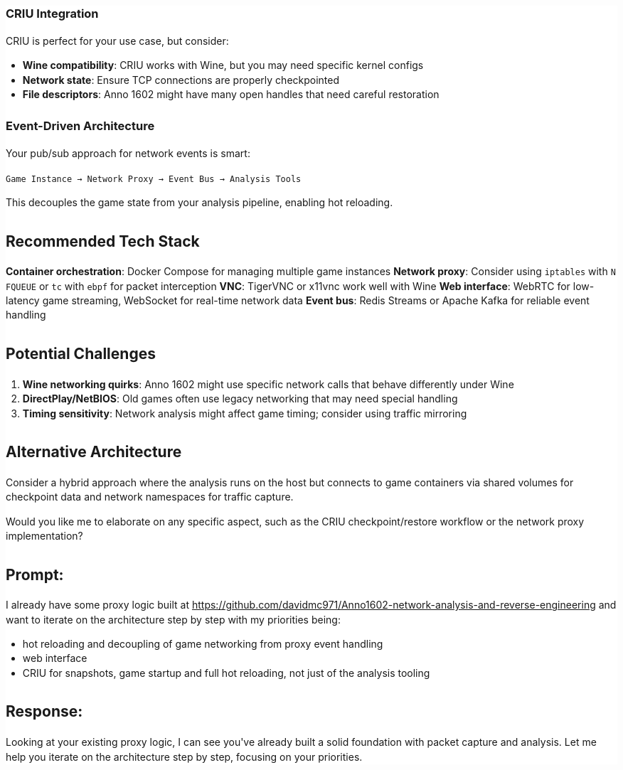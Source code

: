 ### CRIU Integration
CRIU is perfect for your use case, but consider:
- **Wine compatibility**: CRIU works with Wine, but you may need specific kernel configs
- **Network state**: Ensure TCP connections are properly checkpointed
- **File descriptors**: Anno 1602 might have many open handles that need careful restoration

### Event-Driven Architecture
Your pub/sub approach for network events is smart:
```
Game Instance → Network Proxy → Event Bus → Analysis Tools
```

This decouples the game state from your analysis pipeline, enabling hot reloading.

## Recommended Tech Stack

**Container orchestration**: Docker Compose for managing multiple game instances
**Network proxy**: Consider using `iptables` with `NFQUEUE` or `tc` with `ebpf` for packet interception
**VNC**: TigerVNC or x11vnc work well with Wine
**Web interface**: WebRTC for low-latency game streaming, WebSocket for real-time network data
**Event bus**: Redis Streams or Apache Kafka for reliable event handling

## Potential Challenges

1. **Wine networking quirks**: Anno 1602 might use specific network calls that behave differently under Wine
2. **DirectPlay/NetBIOS**: Old games often use legacy networking that may need special handling
3. **Timing sensitivity**: Network analysis might affect game timing; consider using traffic mirroring

## Alternative Architecture
Consider a hybrid approach where the analysis runs on the host but connects to game containers via shared volumes for checkpoint data and network namespaces for traffic capture.

Would you like me to elaborate on any specific aspect, such as the CRIU checkpoint/restore workflow or the network proxy implementation?



## Prompt:
I already have some proxy logic built at https://github.com/davidmc971/Anno1602-network-analysis-and-reverse-engineering and want to iterate on the architecture step by step with my priorities being:

- hot reloading and decoupling of game networking from proxy event handling
- web interface
- CRIU for snapshots, game startup and full hot reloading, not just of the analysis tooling



## Response:
Looking at your existing proxy logic, I can see you've already built a solid foundation with packet capture and analysis. Let me help you iterate on the architecture step by step, focusing on your priorities.
